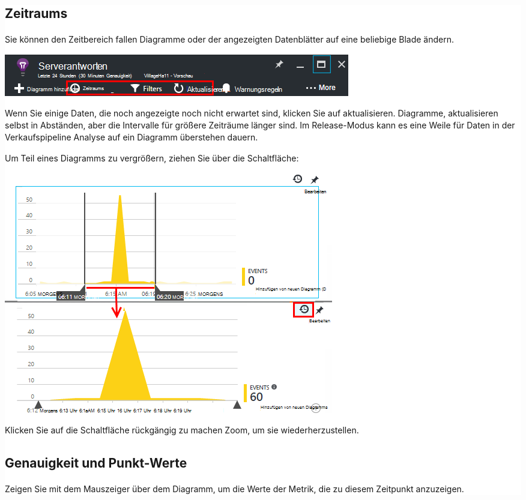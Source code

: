 

## <a name="time-range"></a>Zeitraums

Sie können den Zeitbereich fallen Diagramme oder der angezeigten Datenblätter auf eine beliebige Blade ändern.

![Öffnen Sie Ihrer Anwendung Falz Übersicht der Azure-Portal](./media/app-insights-metrics-explorer/03-range.png)


Wenn Sie einige Daten, die noch angezeigte noch nicht erwartet sind, klicken Sie auf aktualisieren. Diagramme, aktualisieren selbst in Abständen, aber die Intervalle für größere Zeiträume länger sind. Im Release-Modus kann es eine Weile für Daten in der Verkaufspipeline Analyse auf ein Diagramm überstehen dauern.

Um Teil eines Diagramms zu vergrößern, ziehen Sie über die Schaltfläche:

![Teil eines Diagramms ziehen.](./media/app-insights-metrics-explorer/12-drag.png)

Klicken Sie auf die Schaltfläche rückgängig zu machen Zoom, um sie wiederherzustellen.


## <a name="granularity-and-point-values"></a>Genauigkeit und Punkt-Werte

Zeigen Sie mit dem Mauszeiger über dem Diagramm, um die Werte der Metrik, die zu diesem Zeitpunkt anzuzeigen.
